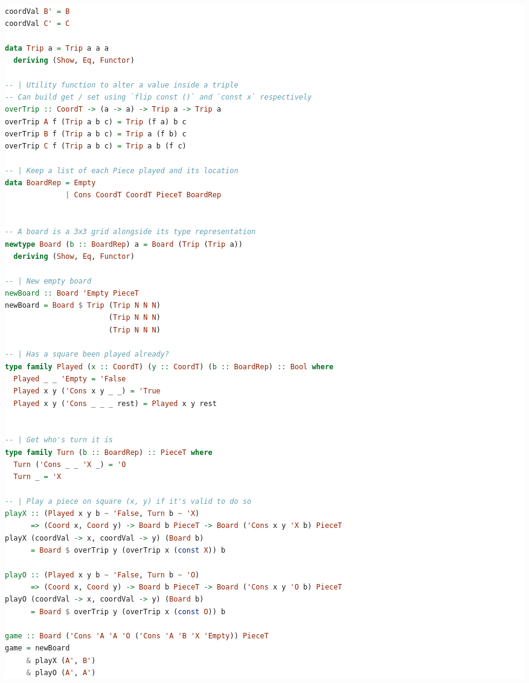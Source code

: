 ```haskell
coordVal B' = B
coordVal C' = C

data Trip a = Trip a a a
  deriving (Show, Eq, Functor)

-- | Utility function to alter a value inside a triple
-- Can build get / set using `flip const ()` and `const x` respectively
overTrip :: CoordT -> (a -> a) -> Trip a -> Trip a
overTrip A f (Trip a b c) = Trip (f a) b c
overTrip B f (Trip a b c) = Trip a (f b) c
overTrip C f (Trip a b c) = Trip a b (f c)

-- | Keep a list of each Piece played and its location
data BoardRep = Empty
              | Cons CoordT CoordT PieceT BoardRep


-- A board is a 3x3 grid alongside its type representation
newtype Board (b :: BoardRep) a = Board (Trip (Trip a))
  deriving (Show, Eq, Functor)

-- | New empty board
newBoard :: Board 'Empty PieceT
newBoard = Board $ Trip (Trip N N N)
                        (Trip N N N)
                        (Trip N N N)

-- | Has a square been played already?
type family Played (x :: CoordT) (y :: CoordT) (b :: BoardRep) :: Bool where
  Played _ _ 'Empty = 'False
  Played x y ('Cons x y _ _) = 'True
  Played x y ('Cons _ _ _ rest) = Played x y rest


-- | Get who's turn it is
type family Turn (b :: BoardRep) :: PieceT where
  Turn ('Cons _ _ 'X _) = 'O
  Turn _ = 'X

-- | Play a piece on square (x, y) if it's valid to do so
playX :: (Played x y b ~ 'False, Turn b ~ 'X)
      => (Coord x, Coord y) -> Board b PieceT -> Board ('Cons x y 'X b) PieceT
playX (coordVal -> x, coordVal -> y) (Board b) 
      = Board $ overTrip y (overTrip x (const X)) b

playO :: (Played x y b ~ 'False, Turn b ~ 'O)
      => (Coord x, Coord y) -> Board b PieceT -> Board ('Cons x y 'O b) PieceT
playO (coordVal -> x, coordVal -> y) (Board b) 
      = Board $ overTrip y (overTrip x (const O)) b

game :: Board ('Cons 'A 'A 'O ('Cons 'A 'B 'X 'Empty)) PieceT
game = newBoard
     & playX (A', B')
     & playO (A', A')
```
